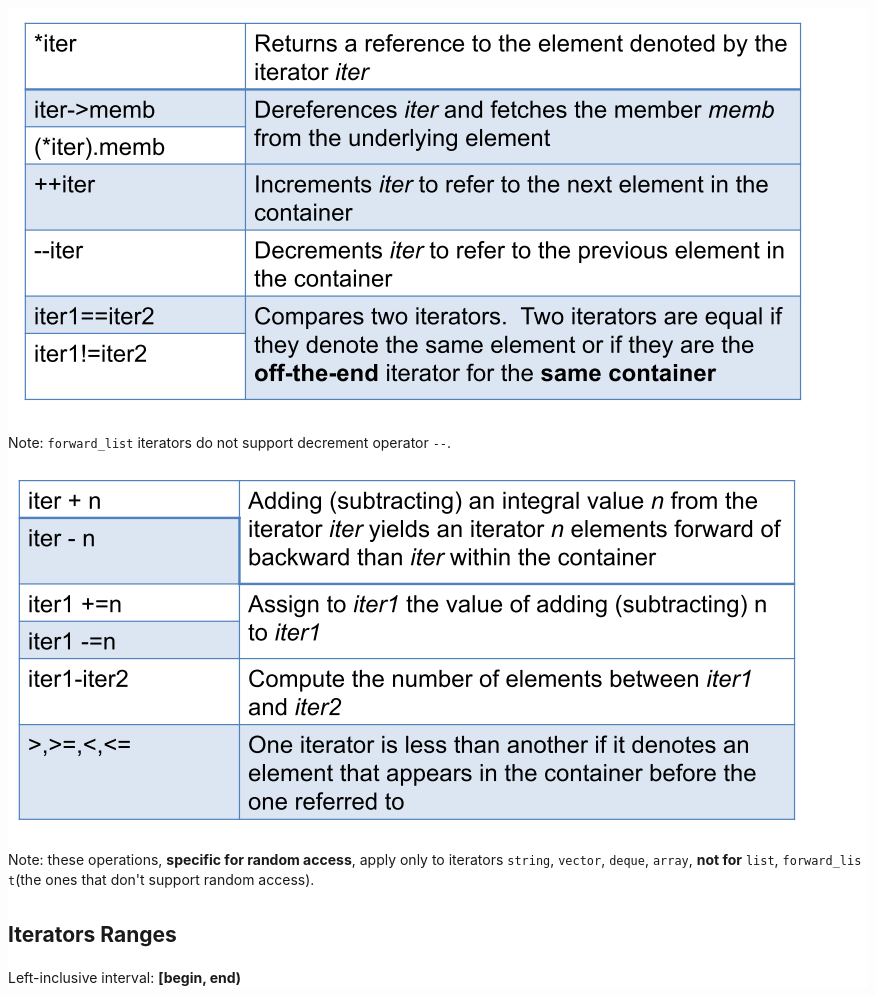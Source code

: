 ![iterators](iterators.png)

Note: `forward_list` iterators do not support decrement operator `--`.

![iterators-2](iterators-2.png)

Note: these operations, **specific for random access**, apply only to iterators `string`, `vector`, `deque`, `array`, **not for** `list`, `forward_list`(the ones that don't support random access).

## Iterators Ranges

Left-inclusive interval: **[begin, end)**

